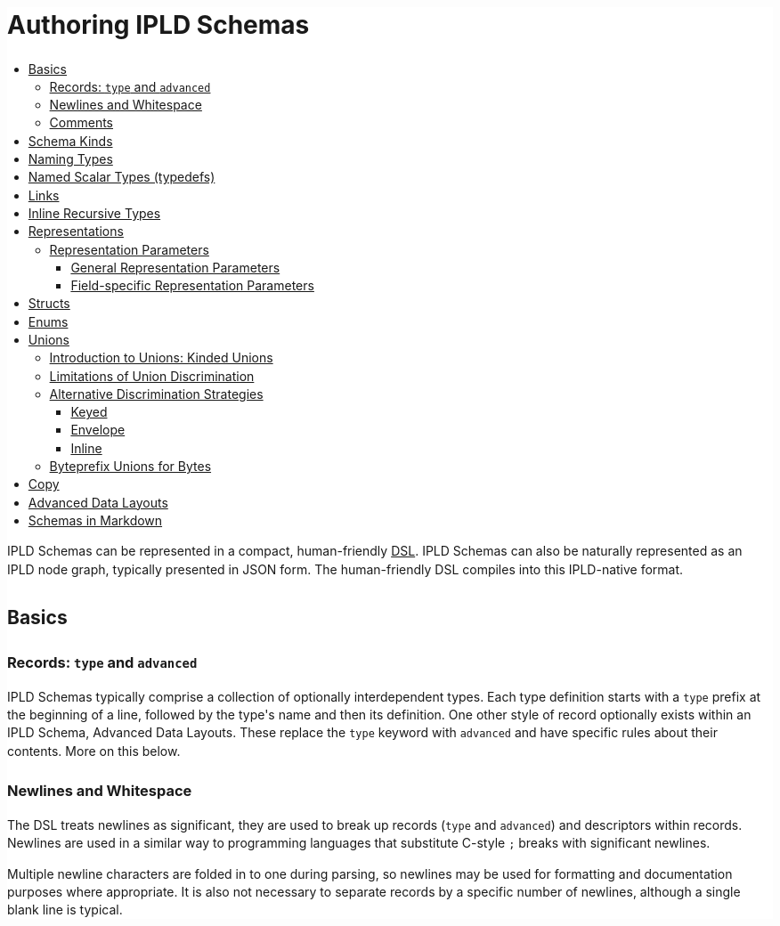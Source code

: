# Authoring IPLD Schemas

* [Basics](#basics)
  * [Records: `type` and `advanced`](#records-type-and-advanced)
  * [Newlines and Whitespace](#newlines-and-whitespace)
  * [Comments](#comments)
* [Schema Kinds](#schema-kinds)
* [Naming Types](#naming-types)
* [Named Scalar Types (typedefs)](#named-scalar-types-typedefs)
* [Links](#links)
* [Inline Recursive Types](#inline-recursive-types)
* [Representations](#representations)
  * [Representation Parameters](#representation-parameters)
    * [General Representation Parameters](#general-representation-parameters)
    * [Field-specific Representation Parameters](#field-specific-representation-parameters)
* [Structs](#structs)
* [Enums](#enums)
* [Unions](#unions)
  * [Introduction to Unions: Kinded Unions](#introduction-to-unions-kinded-unions)
  * [Limitations of Union Discrimination](#limitations-of-union-discrimination)
  * [Alternative Discrimination Strategies](#alternative-discrimination-strategies)
    * [Keyed](#keyed)
    * [Envelope](#envelope)
    * [Inline](#inline)
  * [Byteprefix Unions for Bytes](#byteprefix-unions-for-bytes)
* [Copy](#copy)
* [Advanced Data Layouts](#advanced-data-layouts)
* [Schemas in Markdown](#schemas-in-markdown)

IPLD Schemas can be represented in a compact, human-friendly [DSL](https://en.wikipedia.org/wiki/Domain_specific_language). IPLD Schemas can also be naturally represented as an IPLD node graph, typically presented in JSON form. The human-friendly DSL compiles into this IPLD-native format.

## Basics

### Records: `type` and `advanced`

IPLD Schemas typically comprise a collection of optionally interdependent types. Each type definition starts with a `type` prefix at the beginning of a line, followed by the type's name and then its definition. One other style of record optionally exists within an IPLD Schema, Advanced Data Layouts. These replace the `type` keyword with `advanced` and have specific rules about their contents. More on this below.

### Newlines and Whitespace

The DSL treats newlines as significant, they are used to break up records (`type` and `advanced`) and descriptors within records. Newlines are used in a similar way to programming languages that substitute C-style `;` breaks with significant newlines.

Multiple newline characters are folded in to one during parsing, so newlines may be used for formatting and documentation purposes where appropriate. It is also not necessary to separate records by a specific number of newlines, although a single blank line is typical.
